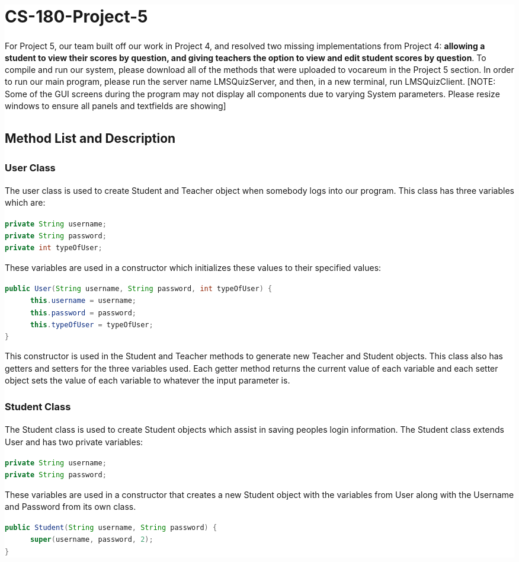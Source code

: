 # CS-180-Project-5

For Project 5, our team built off our work in Project 4, and resolved two missing implementations from Project 4: **allowing a student to view their scores by question, and giving teachers the option to view and edit student scores by question**. To compile and run our system, please download all of the methods that were uploaded to vocareum in the Project 5 section. In order to run our main program, please run the server name LMSQuizServer, and then, in a new terminal, run LMSQuizClient. [NOTE: Some of the GUI screens during the program may not display all components due to varying System parameters. Please resize windows to ensure all panels and textfields are showing]

## Method List and Description

### User Class
The user class is used to create Student and Teacher object when somebody logs into our program. This class has three variables which are:

```java
private String username; 
private String password; 
private int typeOfUser;
```

These variables are used in a constructor which initializes these values to their specified values:

```java
public User(String username, String password, int typeOfUser) { 
      this.username = username; 
      this.password = password; 
      this.typeOfUser = typeOfUser; 
}
```

This constructor is used in the Student and Teacher methods to generate new Teacher and Student objects. This class also has getters and setters for the three variables used. Each getter method returns the current value of each variable and each setter object sets the value of each variable to whatever the input parameter is.

### Student Class
The Student class is used to create Student objects which assist in saving peoples login information. The Student class extends User and has two private variables:

```java
private String username; 
private String password;
```

These variables are used in a constructor that creates a new Student object with the variables from User along with the Username and Password from its own class.

```java
public Student(String username, String password) { 
      super(username, password, 2); 
}
```
